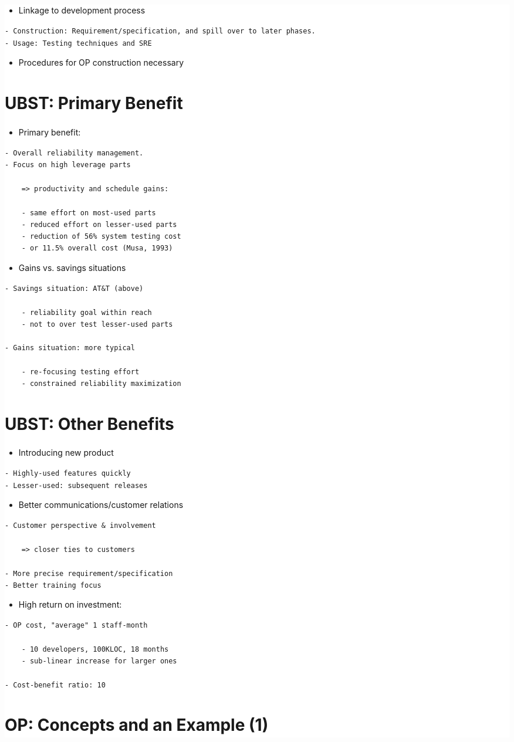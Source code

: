 -	 Linkage to development process

	- Construction: Requirement/specification, and spill over to later phases.
	- Usage: Testing techniques and SRE

-	 Procedures for OP construction necessary

# UBST: Primary Benefit

-	 Primary benefit:

	- Overall reliability management.
	- Focus on high leverage parts

		=> productivity and schedule gains:
		
		- same effort on most-used parts
		- reduced effort on lesser-used parts
		- reduction of 56% system testing cost
		- or 11.5% overall cost (Musa, 1993)

-	 Gains vs. savings situations

	- Savings situation: AT&T (above)

		- reliability goal within reach
		- not to over test lesser-used parts

	- Gains situation: more typical

		- re-focusing testing effort
		- constrained reliability maximization

# UBST: Other Benefits

-	 Introducing new product

	- Highly-used features quickly
	- Lesser-used: subsequent releases

-	 Better communications/customer relations

	- Customer perspective & involvement

		=> closer ties to customers

	- More precise requirement/specification
	- Better training focus

-	 High return on investment:

	- OP cost, "average" 1 staff-month

		- 10 developers, 100KLOC, 18 months
		- sub-linear increase for larger ones

	- Cost-benefit ratio: 10

# OP: Concepts and an Example (1)
